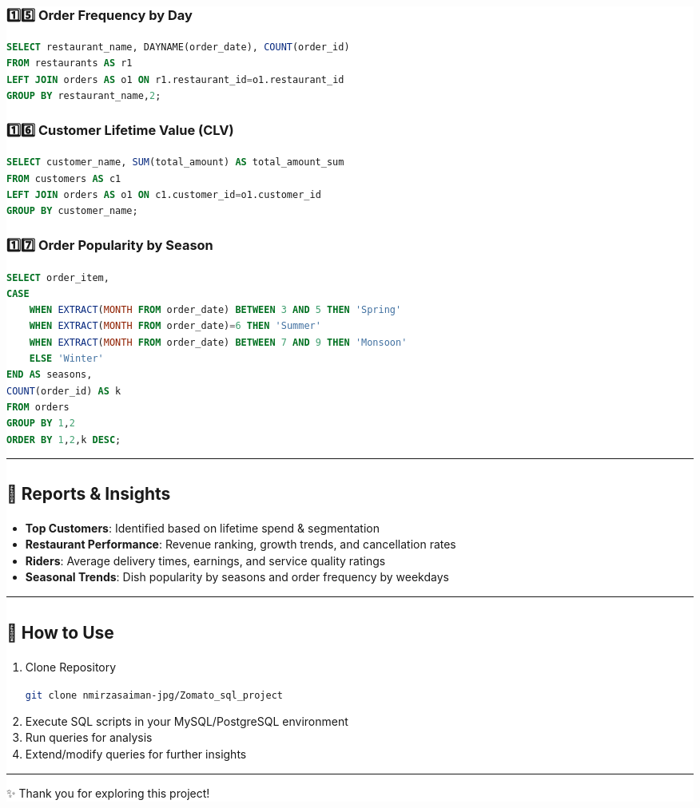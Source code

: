 ### 1️⃣5️⃣ Order Frequency by Day
```sql
SELECT restaurant_name, DAYNAME(order_date), COUNT(order_id)
FROM restaurants AS r1
LEFT JOIN orders AS o1 ON r1.restaurant_id=o1.restaurant_id
GROUP BY restaurant_name,2;
```

### 1️⃣6️⃣ Customer Lifetime Value (CLV)
```sql
SELECT customer_name, SUM(total_amount) AS total_amount_sum
FROM customers AS c1
LEFT JOIN orders AS o1 ON c1.customer_id=o1.customer_id
GROUP BY customer_name;
```

### 1️⃣7️⃣ Order Popularity by Season
```sql
SELECT order_item,
CASE
    WHEN EXTRACT(MONTH FROM order_date) BETWEEN 3 AND 5 THEN 'Spring'
    WHEN EXTRACT(MONTH FROM order_date)=6 THEN 'Summer'
    WHEN EXTRACT(MONTH FROM order_date) BETWEEN 7 AND 9 THEN 'Monsoon'
    ELSE 'Winter'
END AS seasons,
COUNT(order_id) AS k
FROM orders
GROUP BY 1,2
ORDER BY 1,2,k DESC;
```

---

## 📑 Reports & Insights
- **Top Customers**: Identified based on lifetime spend & segmentation  
- **Restaurant Performance**: Revenue ranking, growth trends, and cancellation rates  
- **Riders**: Average delivery times, earnings, and service quality ratings  
- **Seasonal Trends**: Dish popularity by seasons and order frequency by weekdays  

---

## 🚀 How to Use
1. Clone Repository  
   ```bash
   git clone nmirzasaiman-jpg/Zomato_sql_project
   ```
2. Execute SQL scripts in your MySQL/PostgreSQL environment  
3. Run queries for analysis  
4. Extend/modify queries for further insights  

---
 
✨ Thank you for exploring this project!  

